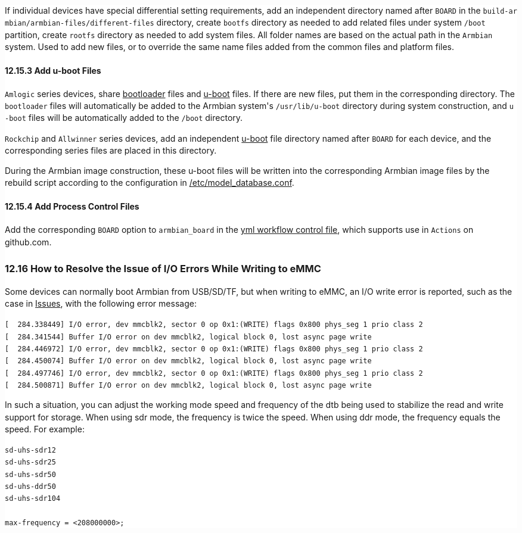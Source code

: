 If individual devices have special differential setting requirements, add an independent directory named after `BOARD` in the `build-armbian/armbian-files/different-files` directory, create `bootfs` directory as needed to add related files under system `/boot` partition, create `rootfs` directory as needed to add system files. All folder names are based on the actual path in the `Armbian` system. Used to add new files, or to override the same name files added from the common files and platform files.

#### 12.15.3 Add u-boot Files

`Amlogic` series devices, share [bootloader](https://github.com/ophub/u-boot/tree/main/u-boot/amlogic/bootloader) files and [u-boot](https://github.com/ophub/u-boot/tree/main/u-boot/amlogic/overload) files. If there are new files, put them in the corresponding directory. The `bootloader` files will automatically be added to the Armbian system's `/usr/lib/u-boot` directory during system construction, and `u-boot` files will be automatically added to the `/boot` directory.

`Rockchip` and `Allwinner` series devices, add an independent [u-boot](https://github.com/ophub/u-boot/tree/main/u-boot) file directory named after `BOARD` for each device, and the corresponding series files are placed in this directory.

During the Armbian image construction, these u-boot files will be written into the corresponding Armbian image files by the rebuild script according to the configuration in [/etc/model_database.conf](../build-armbian/armbian-files/common-files/etc/model_database.conf).

#### 12.15.4 Add Process Control Files

Add the corresponding `BOARD` option to `armbian_board` in the [yml workflow control file](../../.github/workflows/build-armbian.yml), which supports use in `Actions` on github.com.

### 12.16 How to Resolve the Issue of I/O Errors While Writing to eMMC

Some devices can normally boot Armbian from USB/SD/TF, but when writing to eMMC, an I/O write error is reported, such as the case in [Issues](https://github.com/ophub/amlogic-s9xxx-armbian/issues/989), with the following error message:

```shell
[  284.338449] I/O error, dev mmcblk2, sector 0 op 0x1:(WRITE) flags 0x800 phys_seg 1 prio class 2
[  284.341544] Buffer I/O error on dev mmcblk2, logical block 0, lost async page write
[  284.446972] I/O error, dev mmcblk2, sector 0 op 0x1:(WRITE) flags 0x800 phys_seg 1 prio class 2
[  284.450074] Buffer I/O error on dev mmcblk2, logical block 0, lost async page write
[  284.497746] I/O error, dev mmcblk2, sector 0 op 0x1:(WRITE) flags 0x800 phys_seg 1 prio class 2
[  284.500871] Buffer I/O error on dev mmcblk2, logical block 0, lost async page write
```

In such a situation, you can adjust the working mode speed and frequency of the dtb being used to stabilize the read and write support for storage. When using sdr mode, the frequency is twice the speed. When using ddr mode, the frequency equals the speed. For example:

```shell
sd-uhs-sdr12
sd-uhs-sdr25
sd-uhs-sdr50
sd-uhs-ddr50
sd-uhs-sdr104

max-frequency = <208000000>;
```


   [ File → Import image ]: X96Max_Plus2_20191213-1457_ATV9_davietPDA_v1.5.img